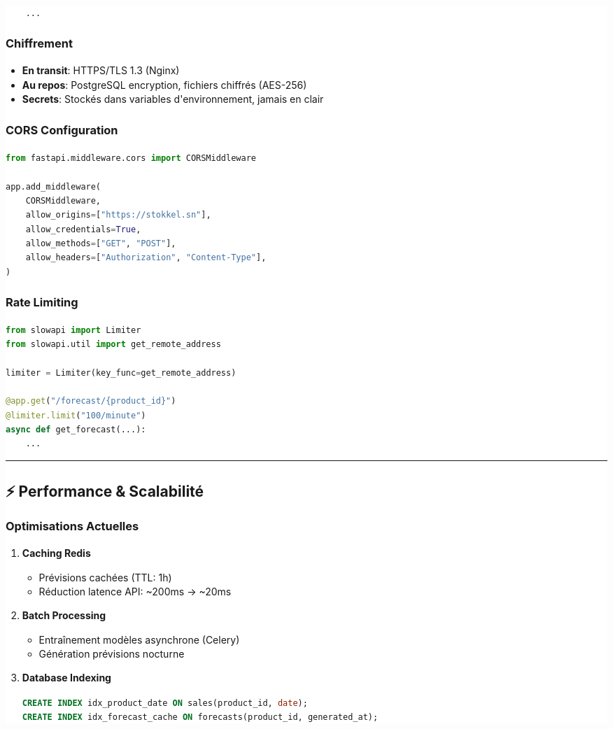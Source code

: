 ```python
    ...
```

### Chiffrement

- **En transit**: HTTPS/TLS 1.3 (Nginx)
- **Au repos**: PostgreSQL encryption, fichiers chiffrés (AES-256)
- **Secrets**: Stockés dans variables d'environnement, jamais en clair

### CORS Configuration

```python
from fastapi.middleware.cors import CORSMiddleware

app.add_middleware(
    CORSMiddleware,
    allow_origins=["https://stokkel.sn"],
    allow_credentials=True,
    allow_methods=["GET", "POST"],
    allow_headers=["Authorization", "Content-Type"],
)
```

### Rate Limiting

```python
from slowapi import Limiter
from slowapi.util import get_remote_address

limiter = Limiter(key_func=get_remote_address)

@app.get("/forecast/{product_id}")
@limiter.limit("100/minute")
async def get_forecast(...):
    ...
```

---

## ⚡ Performance & Scalabilité

### Optimisations Actuelles

1. **Caching Redis**
   - Prévisions cachées (TTL: 1h)
   - Réduction latence API: ~200ms → ~20ms

2. **Batch Processing**
   - Entraînement modèles asynchrone (Celery)
   - Génération prévisions nocturne

3. **Database Indexing**
   ```sql
   CREATE INDEX idx_product_date ON sales(product_id, date);
   CREATE INDEX idx_forecast_cache ON forecasts(product_id, generated_at);
   ```
